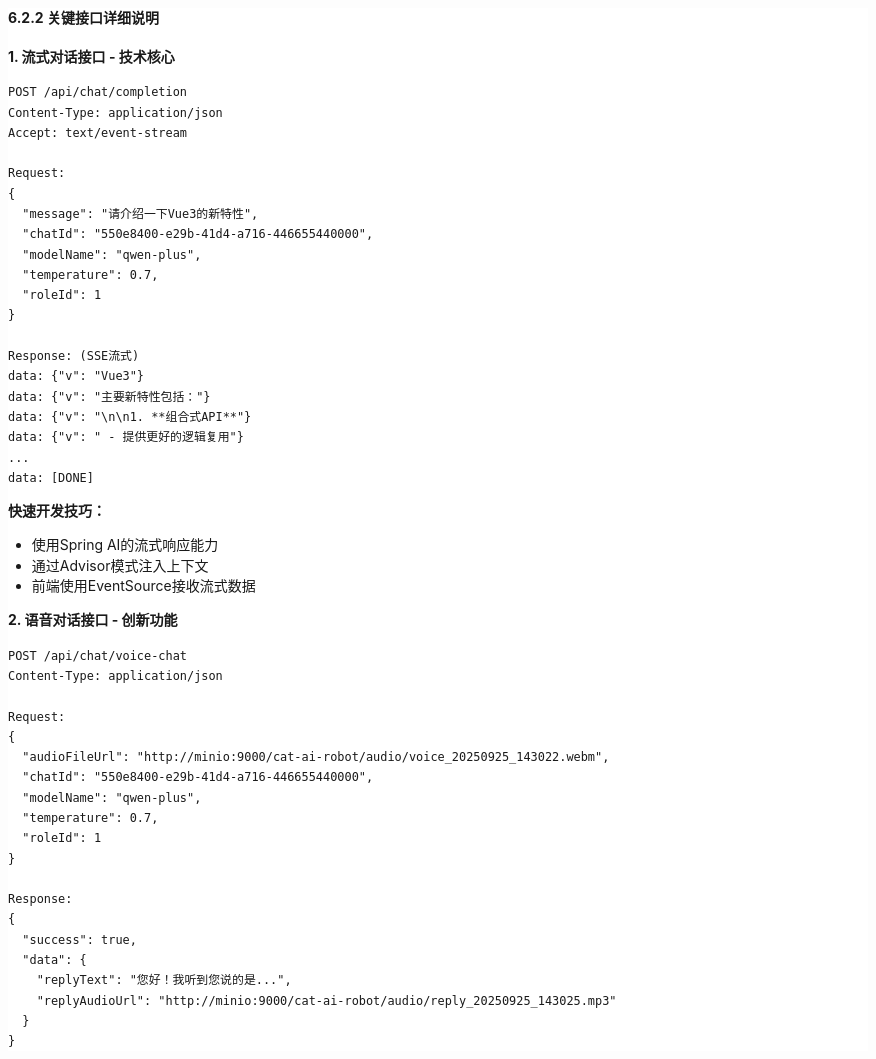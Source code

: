 #### 6.2.2 关键接口详细说明

**1. 流式对话接口 - 技术核心**

```http
POST /api/chat/completion
Content-Type: application/json
Accept: text/event-stream

Request:
{
  "message": "请介绍一下Vue3的新特性",
  "chatId": "550e8400-e29b-41d4-a716-446655440000",
  "modelName": "qwen-plus", 
  "temperature": 0.7,
  "roleId": 1
}

Response: (SSE流式)
data: {"v": "Vue3"}
data: {"v": "主要新特性包括："}
data: {"v": "\n\n1. **组合式API**"}
data: {"v": " - 提供更好的逻辑复用"}
...
data: [DONE]
```

**快速开发技巧：**

- 使用Spring AI的流式响应能力
- 通过Advisor模式注入上下文
- 前端使用EventSource接收流式数据

**2. 语音对话接口 - 创新功能**

```http
POST /api/chat/voice-chat
Content-Type: application/json

Request:
{
  "audioFileUrl": "http://minio:9000/cat-ai-robot/audio/voice_20250925_143022.webm",
  "chatId": "550e8400-e29b-41d4-a716-446655440000",
  "modelName": "qwen-plus",
  "temperature": 0.7,
  "roleId": 1
}

Response:
{
  "success": true,
  "data": {
    "replyText": "您好！我听到您说的是...",
    "replyAudioUrl": "http://minio:9000/cat-ai-robot/audio/reply_20250925_143025.mp3"
  }
}
```
